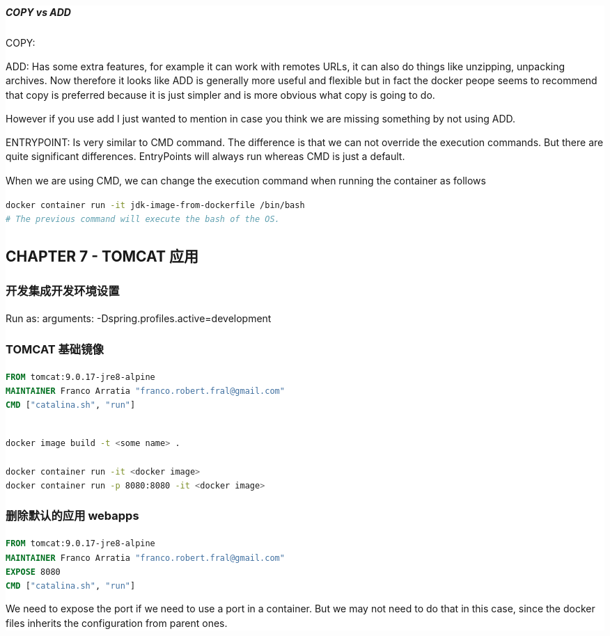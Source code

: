 ##### COPY vs ADD

COPY:

ADD: Has some extra features, for example it can work with remotes URLs, it can also do things like unzipping, unpacking archives. Now therefore it looks like ADD is generally more useful and flexible but in fact the docker peope seems to recommend that copy is preferred because it is just simpler and is more obvious what copy is going to do.

However if you use add I just wanted to mention in case you think we are missing something by not using ADD.

ENTRYPOINT: Is very similar to CMD command. The difference is that we can not override the execution commands. But there are quite significant differences. EntryPoints will always run whereas CMD is just a default.

When we are using CMD, we can change the execution command when running the container as follows

```bash
docker container run -it jdk-image-from-dockerfile /bin/bash
# The previous command will execute the bash of the OS.
```

## CHAPTER 7 -  TOMCAT 应用

### 开发集成开发环境设置

Run as: arguments:
-Dspring.profiles.active=development

### TOMCAT 基础镜像

```dockerfile
FROM tomcat:9.0.17-jre8-alpine
MAINTAINER Franco Arratia "franco.robert.fral@gmail.com"
CMD ["catalina.sh", "run"]
```

```bash

docker image build -t <some name> .

docker container run -it <docker image>
docker container run -p 8080:8080 -it <docker image>
```

### 删除默认的应用 webapps

```dockerfile
FROM tomcat:9.0.17-jre8-alpine
MAINTAINER Franco Arratia "franco.robert.fral@gmail.com"
EXPOSE 8080
CMD ["catalina.sh", "run"]
```

We need to expose the port if we need to use a port in a container. But we may not need to do that in this case, since the docker files inherits the configuration from parent ones.
